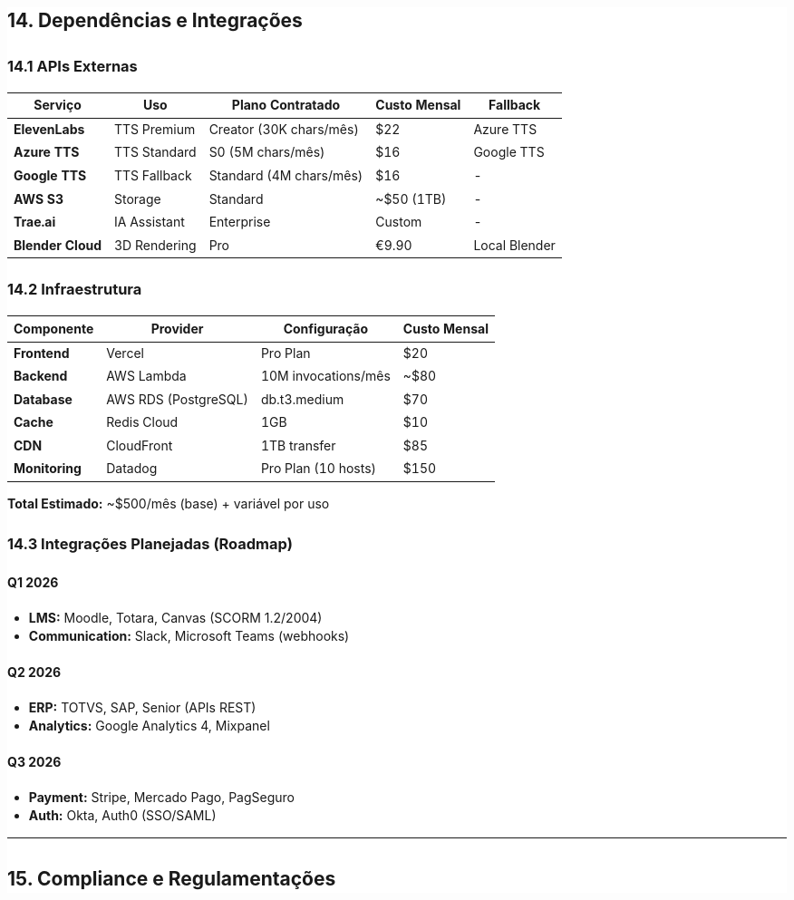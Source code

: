 
## 14. Dependências e Integrações

### 14.1 APIs Externas

| Serviço | Uso | Plano Contratado | Custo Mensal | Fallback |
|---------|-----|------------------|--------------|----------|
| **ElevenLabs** | TTS Premium | Creator (30K chars/mês) | $22 | Azure TTS |
| **Azure TTS** | TTS Standard | S0 (5M chars/mês) | $16 | Google TTS |
| **Google TTS** | TTS Fallback | Standard (4M chars/mês) | $16 | - |
| **AWS S3** | Storage | Standard | ~$50 (1TB) | - |
| **Trae.ai** | IA Assistant | Enterprise | Custom | - |
| **Blender Cloud** | 3D Rendering | Pro | €9.90 | Local Blender |

### 14.2 Infraestrutura

| Componente | Provider | Configuração | Custo Mensal |
|------------|----------|--------------|--------------|
| **Frontend** | Vercel | Pro Plan | $20 |
| **Backend** | AWS Lambda | 10M invocations/mês | ~$80 |
| **Database** | AWS RDS (PostgreSQL) | db.t3.medium | $70 |
| **Cache** | Redis Cloud | 1GB | $10 |
| **CDN** | CloudFront | 1TB transfer | $85 |
| **Monitoring** | Datadog | Pro Plan (10 hosts) | $150 |

**Total Estimado:** ~$500/mês (base) + variável por uso

### 14.3 Integrações Planejadas (Roadmap)

#### Q1 2026
- **LMS:** Moodle, Totara, Canvas (SCORM 1.2/2004)
- **Communication:** Slack, Microsoft Teams (webhooks)

#### Q2 2026
- **ERP:** TOTVS, SAP, Senior (APIs REST)
- **Analytics:** Google Analytics 4, Mixpanel

#### Q3 2026
- **Payment:** Stripe, Mercado Pago, PagSeguro
- **Auth:** Okta, Auth0 (SSO/SAML)

---

## 15. Compliance e Regulamentações
